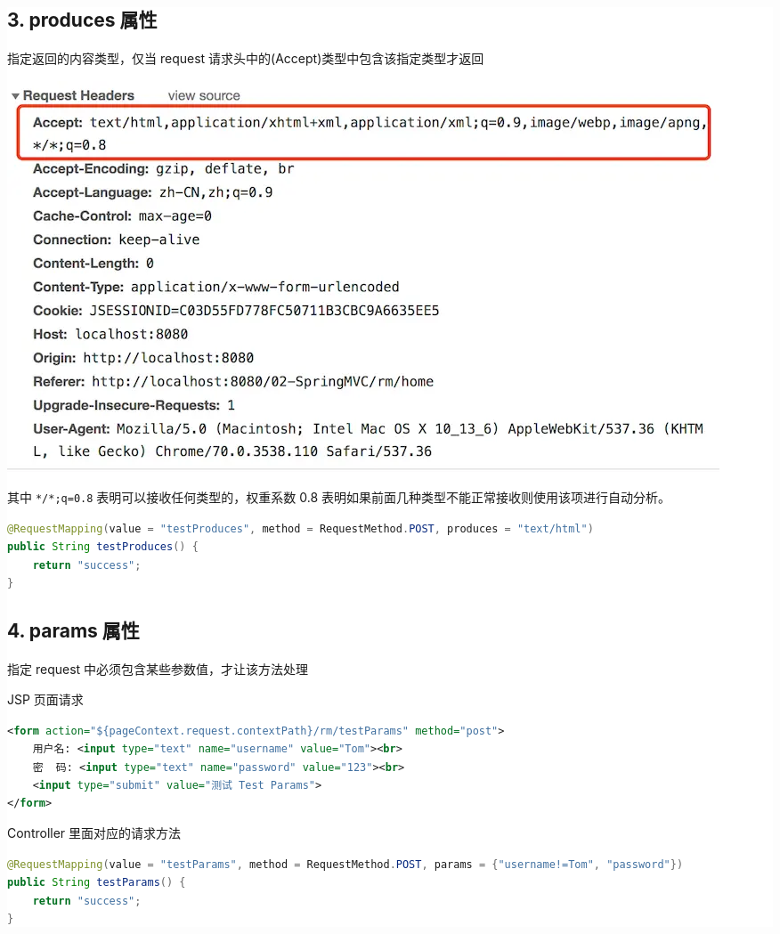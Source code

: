 ## 3. produces 属性

指定返回的内容类型，仅当 request 请求头中的(Accept)类型中包含该指定类型才返回

![](/assets/img/2019-01-15/4322526-7397b060a717e9dc.webp)

其中 `*/*;q=0.8` 表明可以接收任何类型的，权重系数 0.8 表明如果前面几种类型不能正常接收则使用该项进行自动分析。

```java
@RequestMapping(value = "testProduces", method = RequestMethod.POST, produces = "text/html")
public String testProduces() {
    return "success";
}
```

## 4. params 属性

指定 request 中必须包含某些参数值，才让该方法处理

JSP 页面请求

```xml
<form action="${pageContext.request.contextPath}/rm/testParams" method="post">
    用户名: <input type="text" name="username" value="Tom"><br>
    密  码: <input type="text" name="password" value="123"><br>
    <input type="submit" value="测试 Test Params">
</form>
```

Controller 里面对应的请求方法

```java
@RequestMapping(value = "testParams", method = RequestMethod.POST, params = {"username!=Tom", "password"})
public String testParams() {
    return "success";
}
```
